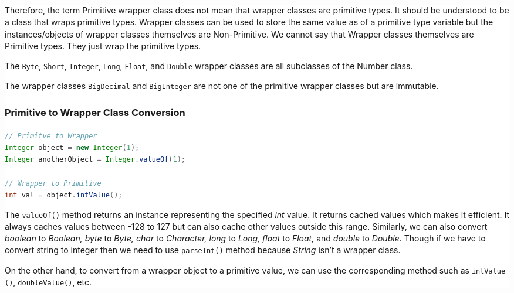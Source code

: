 Therefore, the term Primitive wrapper class does not mean that wrapper classes are primitive types. It should be understood to be a class that wraps primitive types. Wrapper classes can be used to store the same value as of a primitive type variable but the instances/objects of wrapper classes themselves are Non-Primitive. We cannot say that Wrapper classes themselves are Primitive types. They just wrap the primitive types.

The `Byte`, `Short`, `Integer`, `Long`, `Float`, and `Double` wrapper classes are all subclasses of the Number class.

The wrapper classes `BigDecimal` and `BigInteger` are not one of the primitive wrapper classes but are immutable.

### Primitive to Wrapper Class Conversion

```java
// Primitve to Wrapper
Integer object = new Integer(1);
Integer anotherObject = Integer.valueOf(1);

// Wrapper to Primitive
int val = object.intValue();
```

The `valueOf()` method returns an instance representing the specified _int_ value. It returns cached values which makes it efficient. It always caches values between -128 to 127 but can also cache other values outside this range. Similarly, we can also convert _boolean_ to _Boolean, byte_ to _Byte, char_ to _Character, long_ to _Long, float_ to _Float,_ and _double_ to _Double._ Though if we have to convert string to integer then we need to use `parseInt()` method because _String_ isn’t a wrapper class.

On the other hand, to convert from a wrapper object to a primitive value, we can use the corresponding method such as `intValue()`, `doubleValue()`, etc.


